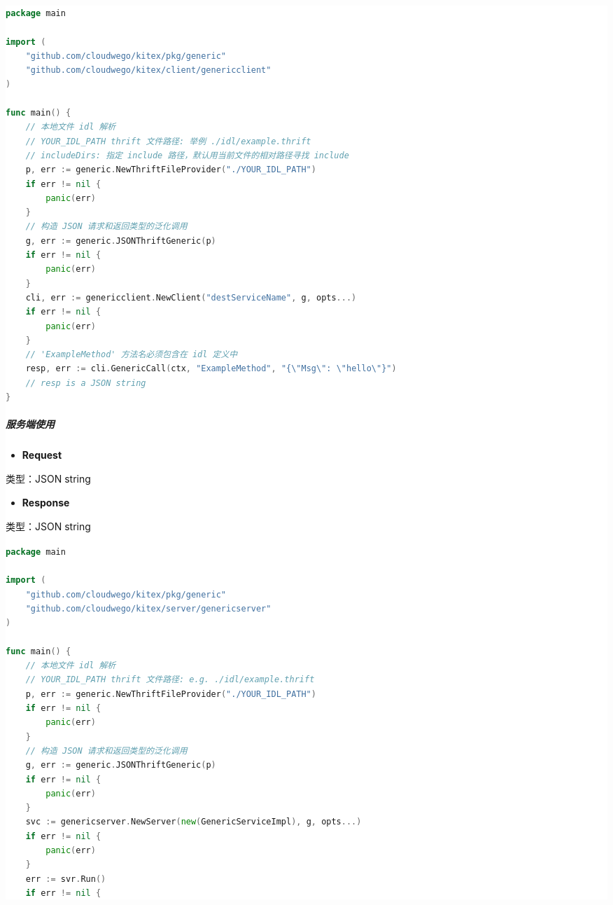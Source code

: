 ```go
package main

import (
    "github.com/cloudwego/kitex/pkg/generic"
    "github.com/cloudwego/kitex/client/genericclient"
)

func main() {
    // 本地文件 idl 解析
    // YOUR_IDL_PATH thrift 文件路径: 举例 ./idl/example.thrift
    // includeDirs: 指定 include 路径，默认用当前文件的相对路径寻找 include
    p, err := generic.NewThriftFileProvider("./YOUR_IDL_PATH")
    if err != nil {
        panic(err)
    }
    // 构造 JSON 请求和返回类型的泛化调用
    g, err := generic.JSONThriftGeneric(p)
    if err != nil {
        panic(err)
    }
    cli, err := genericclient.NewClient("destServiceName", g, opts...)
    if err != nil {
        panic(err)
    }
    // 'ExampleMethod' 方法名必须包含在 idl 定义中
    resp, err := cli.GenericCall(ctx, "ExampleMethod", "{\"Msg\": \"hello\"}")
    // resp is a JSON string
}
```

##### 服务端使用

- **Request**

类型：JSON string

- **Response**

类型：JSON string

```go
package main

import (
    "github.com/cloudwego/kitex/pkg/generic"
    "github.com/cloudwego/kitex/server/genericserver"
)

func main() {
    // 本地文件 idl 解析
    // YOUR_IDL_PATH thrift 文件路径: e.g. ./idl/example.thrift
    p, err := generic.NewThriftFileProvider("./YOUR_IDL_PATH")
    if err != nil {
        panic(err)
    }
    // 构造 JSON 请求和返回类型的泛化调用
    g, err := generic.JSONThriftGeneric(p)
    if err != nil {
        panic(err)
    }
    svc := genericserver.NewServer(new(GenericServiceImpl), g, opts...)
    if err != nil {
        panic(err)
    }
    err := svr.Run()
    if err != nil {
```